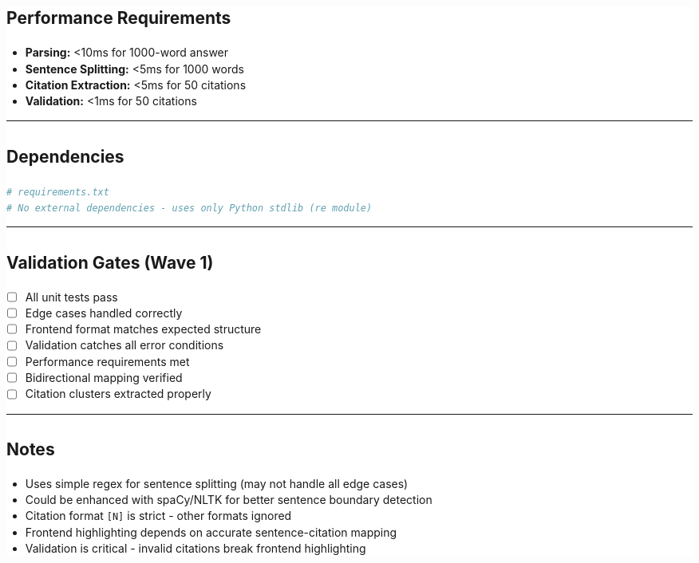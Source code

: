 
## Performance Requirements

- **Parsing:** <10ms for 1000-word answer
- **Sentence Splitting:** <5ms for 1000 words
- **Citation Extraction:** <5ms for 50 citations
- **Validation:** <1ms for 50 citations

---

## Dependencies

```python
# requirements.txt
# No external dependencies - uses only Python stdlib (re module)
```

---

## Validation Gates (Wave 1)

- [ ] All unit tests pass
- [ ] Edge cases handled correctly
- [ ] Frontend format matches expected structure
- [ ] Validation catches all error conditions
- [ ] Performance requirements met
- [ ] Bidirectional mapping verified
- [ ] Citation clusters extracted properly

---

## Notes

- Uses simple regex for sentence splitting (may not handle all edge cases)
- Could be enhanced with spaCy/NLTK for better sentence boundary detection
- Citation format `[N]` is strict - other formats ignored
- Frontend highlighting depends on accurate sentence-citation mapping
- Validation is critical - invalid citations break frontend highlighting

